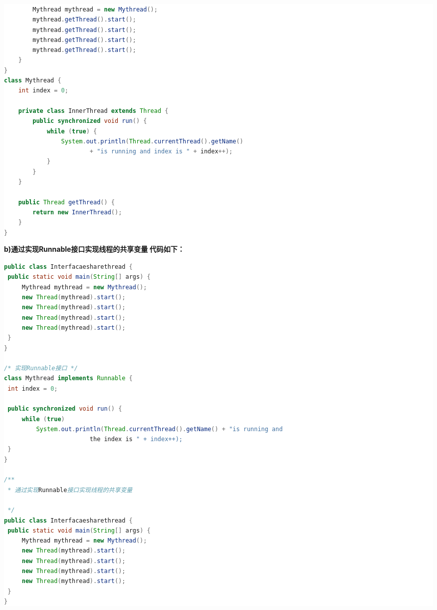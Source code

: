    ```JAVA
           Mythread mythread = new Mythread();  
           mythread.getThread().start();  
           mythread.getThread().start();  
           mythread.getThread().start();  
           mythread.getThread().start();  
       }  
   }  
   class Mythread {  
       int index = 0;  
     
       private class InnerThread extends Thread {  
           public synchronized void run() {  
               while (true) {  
                   System.out.println(Thread.currentThread().getName()  
                           + "is running and index is " + index++);  
               }  
           }  
       }  
     
       public Thread getThread() {  
           return new InnerThread();  
       }  
   }
   ```

   **b)通过实现Runnable接口实现线程的共享变量
   代码如下：**

   ```JAVA
   public class Interfacaesharethread {
   	public static void main(String[] args) {
   		Mythread mythread = new Mythread();
   		new Thread(mythread).start();
   		new Thread(mythread).start();
   		new Thread(mythread).start();
   		new Thread(mythread).start();
   	}
   }
   
   /* 实现Runnable接口 */
   class Mythread implements Runnable {
   	int index = 0;
   
   	public synchronized void run() {
   		while (true)
   			System.out.println(Thread.currentThread().getName() + "is running and
                           the index is " + index++);
   	}
   }
   
   /**
    * 通过实现Runnable接口实现线程的共享变量
    
    */
   public class Interfacaesharethread {
   	public static void main(String[] args) {
   		Mythread mythread = new Mythread();
   		new Thread(mythread).start();
   		new Thread(mythread).start();
   		new Thread(mythread).start();
   		new Thread(mythread).start();
   	}
   }
   
   ```